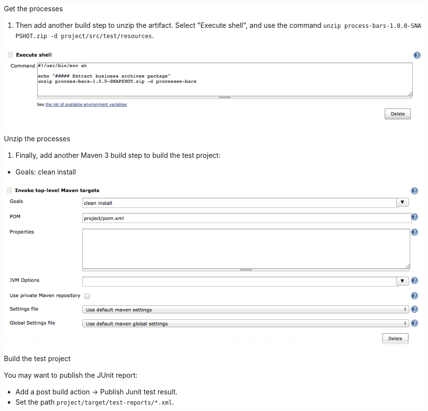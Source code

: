 Get the processes


1. Then add another build step to unzip the artifact. Select "Execute shell", and use
the command `unzip process-bars-1.0.0-SNAPSHOT.zip -d project/src/test/resources`.

![Unzip the processes](images/images-6_0/Unzip_processes.png)

Unzip the processes




1. Finally, add another Maven 3 build step to build the test project:
  * Goals: clean install


![Build the test project](images/images-6_0/Invoke_Maven_Test_Project.png)

Build the test project


You may want to publish the JUnit report:


* Add a post build action -\> Publish Junit test result.
* Set the path `project/target/test-reports/*.xml`.
